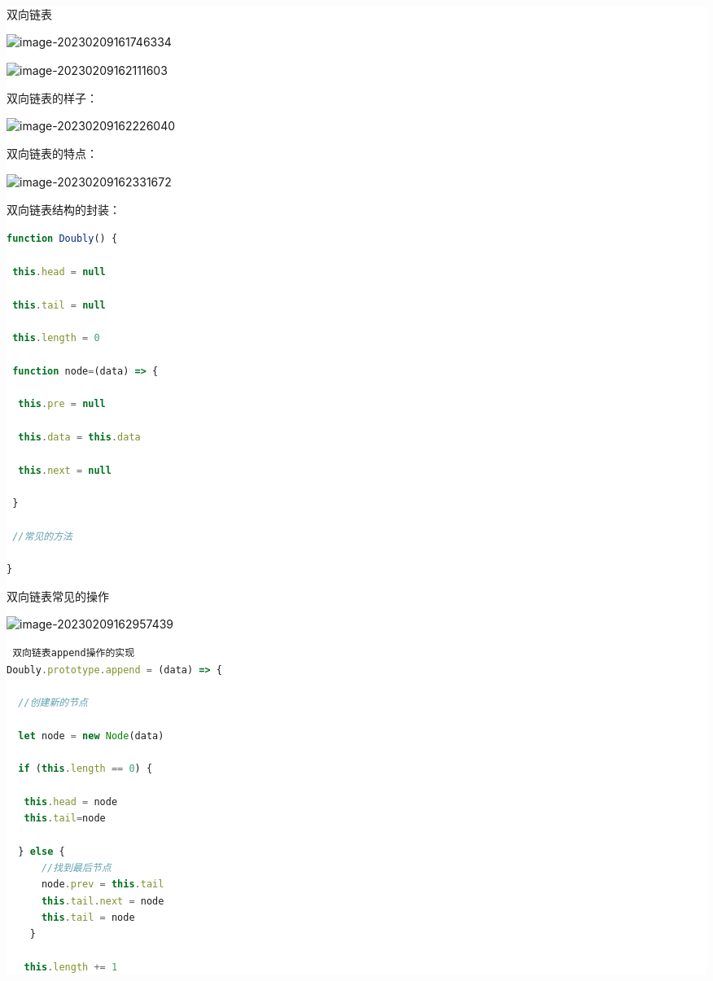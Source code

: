双向链表

![image-20230209161746334](C:\Users\hangma\AppData\Roaming\Typora\typora-user-images\image-20230209161746334.png)

![image-20230209162111603](C:\Users\hangma\AppData\Roaming\Typora\typora-user-images\image-20230209162111603.png)

双向链表的样子：

![image-20230209162226040](C:\Users\hangma\AppData\Roaming\Typora\typora-user-images\image-20230209162226040.png)

双向链表的特点：

![image-20230209162331672](C:\Users\hangma\AppData\Roaming\Typora\typora-user-images\image-20230209162331672.png)

双向链表结构的封装：

```javascript
function Doubly() {

 this.head = null

 this.tail = null

 this.length = 0

 function node=(data) => {

  this.pre = null

  this.data = this.data

  this.next = null

 }

 //常见的方法

}
```

双向链表常见的操作

![image-20230209162957439](C:\Users\hangma\AppData\Roaming\Typora\typora-user-images\image-20230209162957439.png)

```javascript
 双向链表append操作的实现
Doubly.prototype.append = (data) => {

  //创建新的节点

  let node = new Node(data)

  if (this.length == 0) {

   this.head = node
   this.tail=node

  } else {
      //找到最后节点
      node.prev = this.tail
      this.tail.next = node
      this.tail = node
    }

   this.length += 1

```